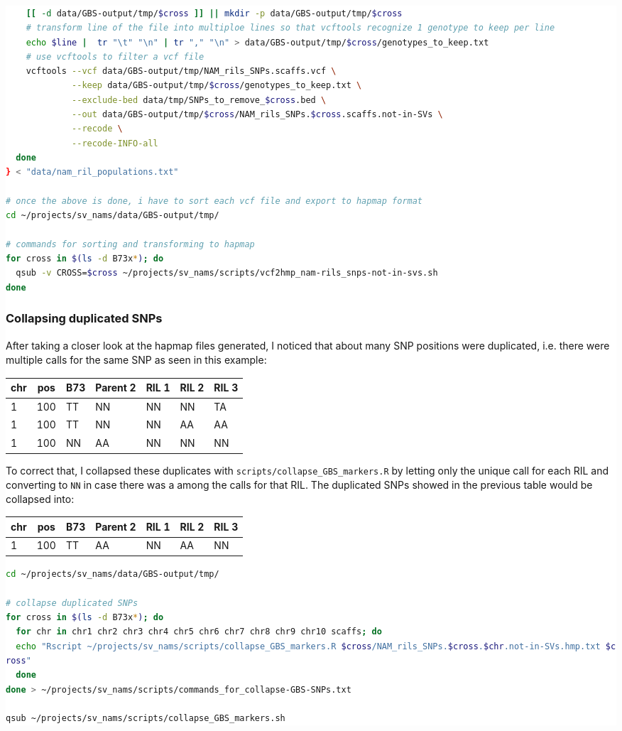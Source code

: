 ```bash
    [[ -d data/GBS-output/tmp/$cross ]] || mkdir -p data/GBS-output/tmp/$cross
    # transform line of the file into multiploe lines so that vcftools recognize 1 genotype to keep per line
    echo $line |  tr "\t" "\n" | tr "," "\n" > data/GBS-output/tmp/$cross/genotypes_to_keep.txt
    # use vcftools to filter a vcf file
    vcftools --vcf data/GBS-output/tmp/NAM_rils_SNPs.scaffs.vcf \
             --keep data/GBS-output/tmp/$cross/genotypes_to_keep.txt \
             --exclude-bed data/tmp/SNPs_to_remove_$cross.bed \
             --out data/GBS-output/tmp/$cross/NAM_rils_SNPs.$cross.scaffs.not-in-SVs \
             --recode \
             --recode-INFO-all
  done
} < "data/nam_ril_populations.txt"

# once the above is done, i have to sort each vcf file and export to hapmap format
cd ~/projects/sv_nams/data/GBS-output/tmp/

# commands for sorting and transforming to hapmap
for cross in $(ls -d B73x*); do
  qsub -v CROSS=$cross ~/projects/sv_nams/scripts/vcf2hmp_nam-rils_snps-not-in-svs.sh
done
```


### Collapsing duplicated SNPs

After taking a closer look at the hapmap files generated, I noticed that about many SNP positions were duplicated, i.e. there were multiple calls for the same SNP as seen in this example:

| chr | pos | B73 | Parent 2 | RIL 1 | RIL 2 | RIL 3 |
| --- | --- | --- | -------- | ----- | ----- | ----- |
| 1   | 100 | TT  | NN       | NN    | NN    | TA    |
| 1   | 100 | TT  | NN       | NN    | AA    | AA    |
| 1   | 100 | NN  | AA       | NN    | NN    | NN    |

To correct that, I collapsed these duplicates with `scripts/collapse_GBS_markers.R` by letting only the unique call for each RIL and converting to `NN` in case there was a among the calls for that RIL. The duplicated SNPs showed in the previous table would be collapsed into:

| chr | pos | B73 | Parent 2 | RIL 1 | RIL 2 | RIL 3 |
| --- | --- | --- | -------- | ----- | ----- | ----- |
| 1   | 100 | TT  | AA       | NN    | AA    | NN    |


```bash
cd ~/projects/sv_nams/data/GBS-output/tmp/

# collapse duplicated SNPs
for cross in $(ls -d B73x*); do
  for chr in chr1 chr2 chr3 chr4 chr5 chr6 chr7 chr8 chr9 chr10 scaffs; do
  echo "Rscript ~/projects/sv_nams/scripts/collapse_GBS_markers.R $cross/NAM_rils_SNPs.$cross.$chr.not-in-SVs.hmp.txt $cross"
  done
done > ~/projects/sv_nams/scripts/commands_for_collapse-GBS-SNPs.txt

qsub ~/projects/sv_nams/scripts/collapse_GBS_markers.sh
```
